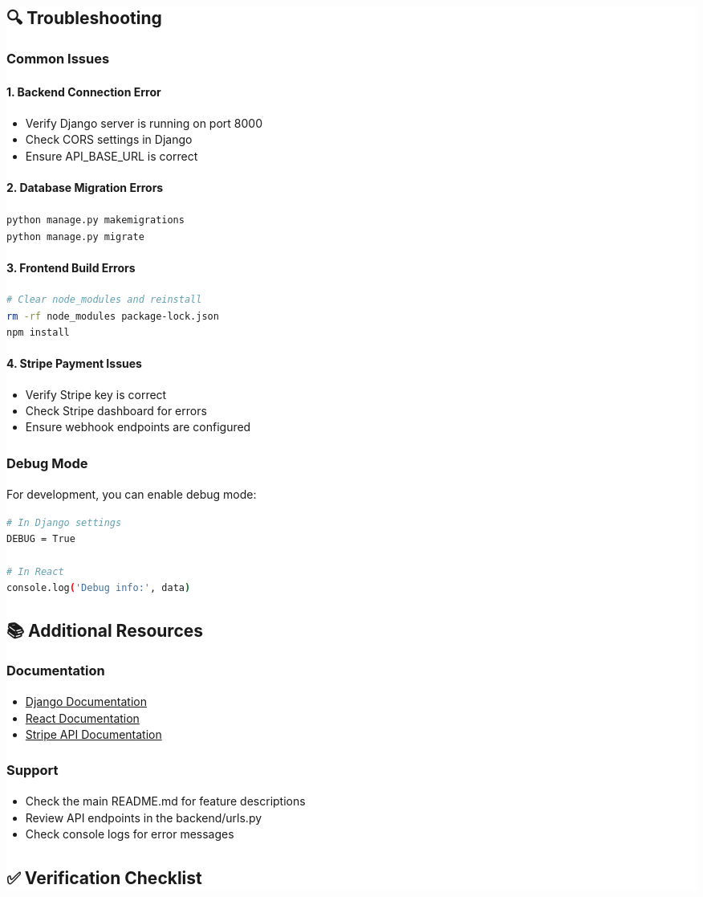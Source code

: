 ## 🔍 Troubleshooting

### Common Issues

#### 1. Backend Connection Error
- Verify Django server is running on port 8000
- Check CORS settings in Django
- Ensure API_BASE_URL is correct

#### 2. Database Migration Errors
```bash
python manage.py makemigrations
python manage.py migrate
```

#### 3. Frontend Build Errors
```bash
# Clear node_modules and reinstall
rm -rf node_modules package-lock.json
npm install
```

#### 4. Stripe Payment Issues
- Verify Stripe key is correct
- Check Stripe dashboard for errors
- Ensure webhook endpoints are configured

### Debug Mode
For development, you can enable debug mode:
```bash
# In Django settings
DEBUG = True

# In React
console.log('Debug info:', data)
```

## 📚 Additional Resources

### Documentation
- [Django Documentation](https://docs.djangoproject.com/)
- [React Documentation](https://react.dev/)
- [Stripe API Documentation](https://stripe.com/docs/api)

### Support
- Check the main README.md for feature descriptions
- Review API endpoints in the backend/urls.py
- Check console logs for error messages

## ✅ Verification Checklist
